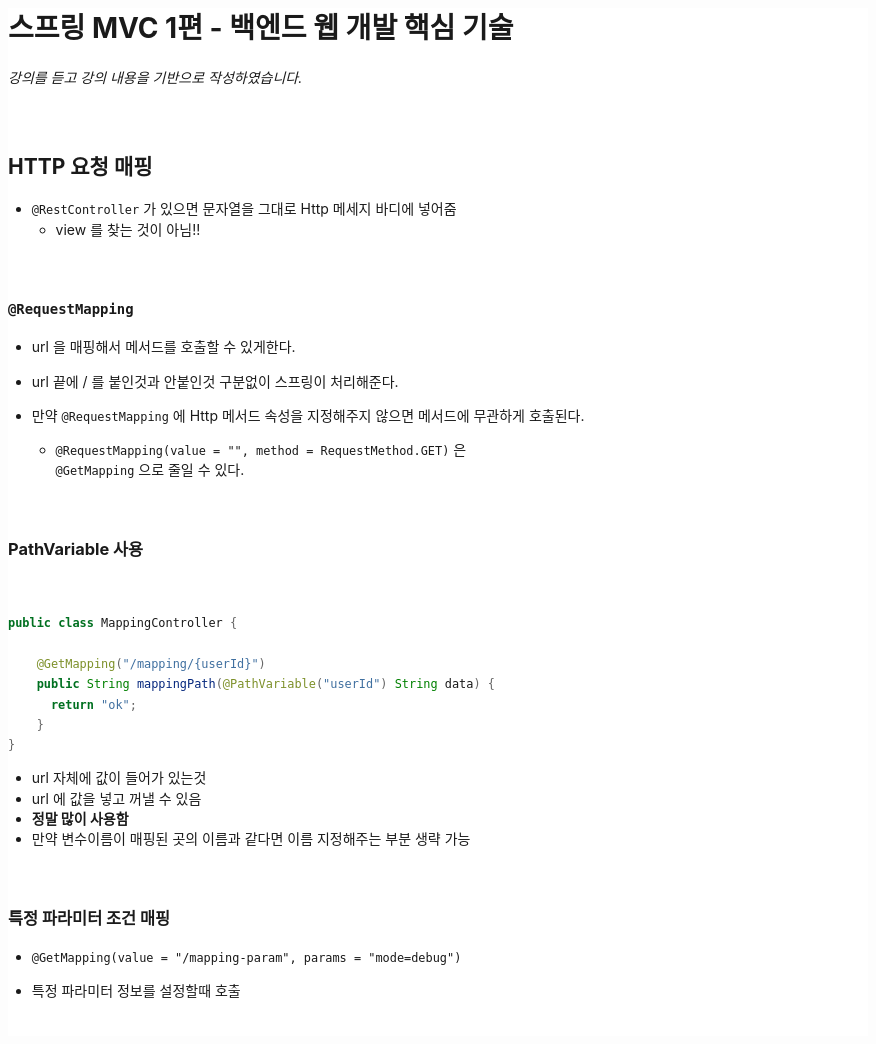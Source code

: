 # 스프링 MVC 1편 - 백엔드 웹 개발 핵심 기술
_강의를 듣고 강의 내용을 기반으로 작성하였습니다._

<br>


## HTTP 요청 매핑

- `@RestController` 가 있으면 문자열을 그대로 Http 메세지 바디에 넣어줌 
  - view 를 찾는 것이 아님!!

<br>

### `@RequestMapping`

- url 을 매핑해서 메서드를 호출할 수 있게한다.
  

- url 끝에 / 를 붙인것과 안붙인것 구분없이 스프링이 처리해준다.
  

- 만약 `@RequestMapping` 에 Http 메서드 속성을 지정해주지 않으면 메서드에 무관하게 호출된다.
  - `@RequestMapping(value = "", method = RequestMethod.GET)` 은  
    `@GetMapping` 으로 줄일 수 있다.
   
<br>
 
### PathVariable 사용

<br>

```java
public class MappingController {

    @GetMapping("/mapping/{userId}")
    public String mappingPath(@PathVariable("userId") String data) {
      return "ok";
    }
}

```

- url 자체에 값이 들어가 있는것
- url 에 값을 넣고 꺼낼 수 있음
- **정말 많이 사용함**
- 만약 변수이름이 매핑된 곳의 이름과 같다면 이름 지정해주는 부분 생략 가능

<br>

### 특정 파라미터 조건 매핑
- `@GetMapping(value = "/mapping-param", params = "mode=debug")`

- 특정 파라미터 정보를 설정할때 호출

<br>
